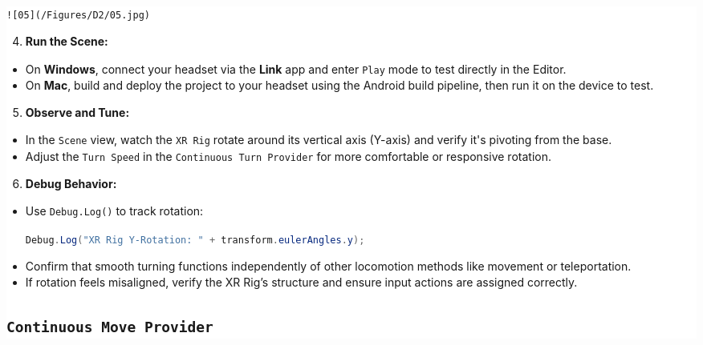     ![05](/Figures/D2/05.jpg)

4. **Run the Scene:**
  - On **Windows**, connect your headset via the **Link** app and enter `Play` mode to test directly in the Editor.
  - On **Mac**, build and deploy the project to your headset using the Android build pipeline, then run it on the device to test.

5. **Observe and Tune:**
  - In the `Scene` view, watch the `XR Rig` rotate around its vertical axis (Y-axis) and verify it's pivoting from the base.
  - Adjust the `Turn Speed` in the `Continuous Turn Provider` for more comfortable or responsive rotation.

6. **Debug Behavior:**
  - Use `Debug.Log()` to track rotation:
    ```csharp
    Debug.Log("XR Rig Y-Rotation: " + transform.eulerAngles.y);
    ```
  - Confirm that smooth turning functions independently of other locomotion methods like movement or teleportation.
  - If rotation feels misaligned, verify the XR Rig’s structure and ensure input actions are assigned correctly.



## `Continuous Move Provider`
